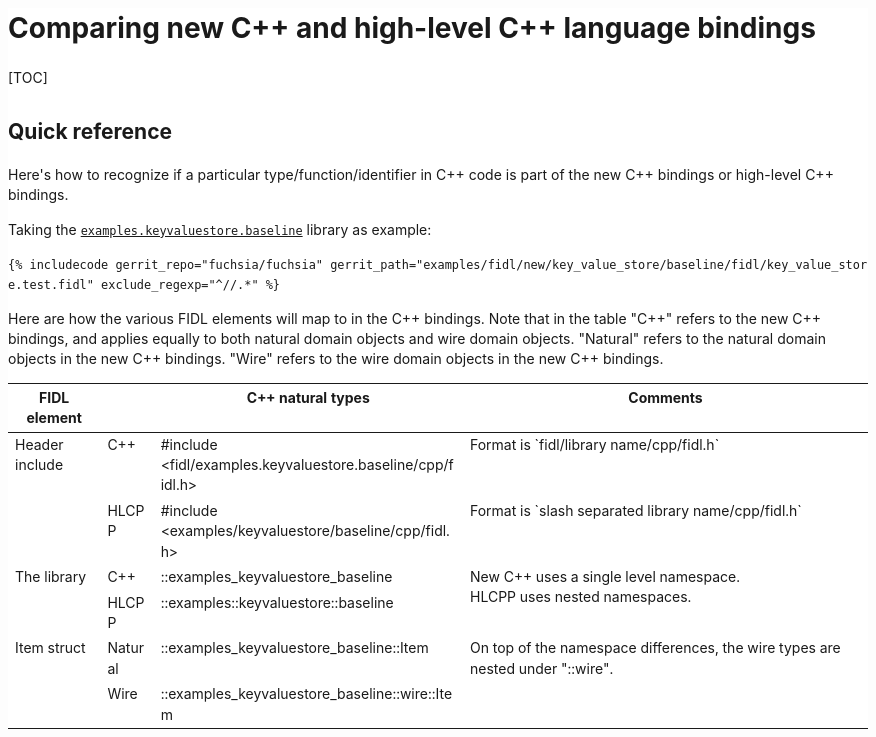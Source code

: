 # Comparing new C++ and high-level C++ language bindings

[TOC]

## Quick reference

Here's how to recognize if a particular type/function/identifier in C++ code is
part of the new C++ bindings or high-level C++ bindings.

Taking the [`examples.keyvaluestore.baseline`][kvstore] library as example:

```fidl
{% includecode gerrit_repo="fuchsia/fuchsia" gerrit_path="examples/fidl/new/key_value_store/baseline/fidl/key_value_store.test.fidl" exclude_regexp="^//.*" %}
```

Here are how the various FIDL elements will map to in the C++ bindings. Note
that in the table "C++" refers to the new C++ bindings, and applies equally to
both natural domain objects and wire domain objects. "Natural" refers to the
natural domain objects in the new C++ bindings. "Wire" refers to the wire domain
objects in the new C++ bindings.

<div>
<table>
<thead>
  <tr>
    <th>FIDL element</th>
    <th></th>
    <th>C++ natural types</th>
    <th>Comments</th>
  </tr>
</thead>
<tbody>
  <tr>
    <td rowspan="2">Header include</td>
    <td>C++</td>
    <td>#include &lt;fidl/examples.keyvaluestore.baseline/cpp/fidl.h&gt;</td>
    <td>Format is `fidl/library name/cpp/fidl.h`</td>
  </tr>
  <tr>
    <td>HLCPP</td>
    <td>#include &lt;examples/keyvaluestore/baseline/cpp/fidl.h&gt;</td>
    <td>Format is `slash separated library name/cpp/fidl.h`</td>
  </tr>
  <tr>
    <td rowspan="2">The library</td>
    <td>C++</td>
    <td>::examples_keyvaluestore_baseline</td>
    <td rowspan="2">New C++ uses a single level namespace.<br>HLCPP uses nested namespaces.</td>
  </tr>
  <tr>
    <td>HLCPP</td>
    <td>::examples::keyvaluestore::baseline</td>
  </tr>
  <tr>
    <td rowspan="3">Item struct</td>
    <td>Natural</td>
    <td>::examples_keyvaluestore_baseline::Item</td>
    <td rowspan="3">On top of the namespace differences, the wire types are nested under "::wire".</td>
  </tr>
  <tr>
    <td>Wire</td>
    <td>::examples_keyvaluestore_baseline::wire::Item</td>
  </tr>

[layout-attribute]: /docs/reference/fidl/language/attributes.md#layout
[cpp-tutorial]: /docs/development/languages/fidl/tutorials/cpp
[cpp-prefer-natural]: /docs/development/languages/fidl/tutorials/cpp/README.md#natural_and_wire_domain_objects
[hlcpp-tutorial]: /docs/development/languages/fidl/tutorials/hlcpp
[kvstore]: /docs/development/languages/fidl/examples/key_value_store
[canvas]: /docs/development/languages/fidl/examples/canvas